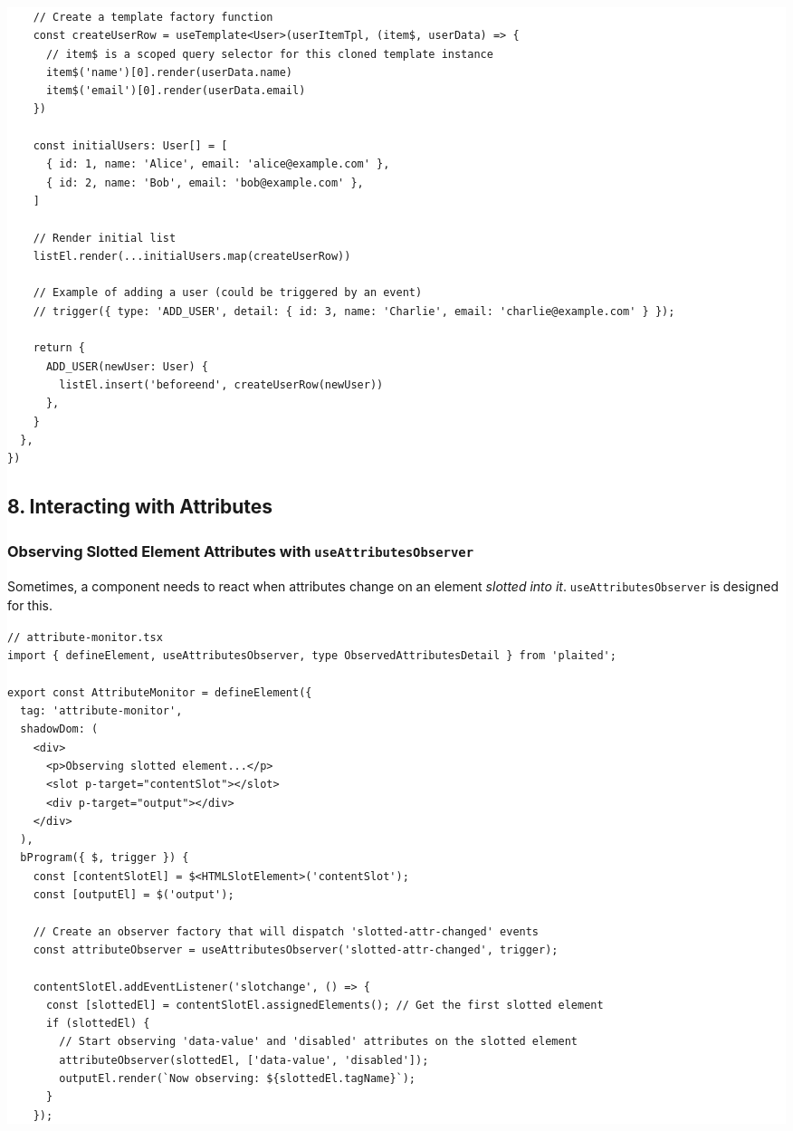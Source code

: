 ```tsx
    // Create a template factory function
    const createUserRow = useTemplate<User>(userItemTpl, (item$, userData) => {
      // item$ is a scoped query selector for this cloned template instance
      item$('name')[0].render(userData.name)
      item$('email')[0].render(userData.email)
    })

    const initialUsers: User[] = [
      { id: 1, name: 'Alice', email: 'alice@example.com' },
      { id: 2, name: 'Bob', email: 'bob@example.com' },
    ]

    // Render initial list
    listEl.render(...initialUsers.map(createUserRow))

    // Example of adding a user (could be triggered by an event)
    // trigger({ type: 'ADD_USER', detail: { id: 3, name: 'Charlie', email: 'charlie@example.com' } });

    return {
      ADD_USER(newUser: User) {
        listEl.insert('beforeend', createUserRow(newUser))
      },
    }
  },
})
```

## 8. Interacting with Attributes

### Observing Slotted Element Attributes with `useAttributesObserver`
Sometimes, a component needs to react when attributes change on an element *slotted into it*. `useAttributesObserver` is designed for this.

```tsx
// attribute-monitor.tsx
import { defineElement, useAttributesObserver, type ObservedAttributesDetail } from 'plaited';

export const AttributeMonitor = defineElement({
  tag: 'attribute-monitor',
  shadowDom: (
    <div>
      <p>Observing slotted element...</p>
      <slot p-target="contentSlot"></slot>
      <div p-target="output"></div>
    </div>
  ),
  bProgram({ $, trigger }) {
    const [contentSlotEl] = $<HTMLSlotElement>('contentSlot');
    const [outputEl] = $('output');

    // Create an observer factory that will dispatch 'slotted-attr-changed' events
    const attributeObserver = useAttributesObserver('slotted-attr-changed', trigger);

    contentSlotEl.addEventListener('slotchange', () => {
      const [slottedEl] = contentSlotEl.assignedElements(); // Get the first slotted element
      if (slottedEl) {
        // Start observing 'data-value' and 'disabled' attributes on the slotted element
        attributeObserver(slottedEl, ['data-value', 'disabled']);
        outputEl.render(`Now observing: ${slottedEl.tagName}`);
      }
    });
```
